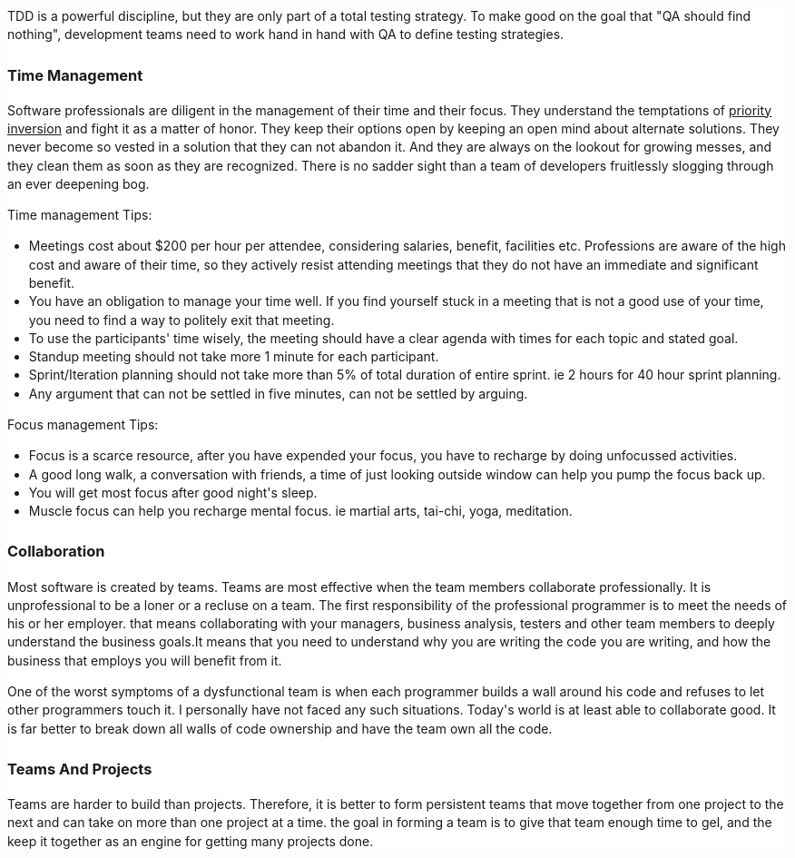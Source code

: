 TDD is a powerful discipline, but they are only part of a total testing strategy. To make good on the goal that "QA should find nothing", development teams need to work hand in hand with QA to define testing strategies.

### Time Management
Software professionals are diligent in the management of their time and their focus. They understand the temptations of [priority inversion](https://en.wikipedia.org/wiki/Priority_inversion) and fight it as a matter of honor. They keep their options open by keeping an open mind about alternate solutions. They never become so vested in a solution that they can not abandon it. And they are always on the lookout for growing messes, and they clean them as soon as they are recognized. There is no sadder sight than a team of developers fruitlessly slogging through an ever deepening bog.

Time management Tips:
- Meetings cost about $200 per hour per attendee, considering salaries, benefit, facilities etc. Professions are aware of the high cost and aware of their time, so they actively resist attending meetings that they do not have an immediate and significant benefit.
- You have an obligation to manage your time well. If you find yourself stuck in a meeting that is not a good use of your time, you need to find a way to politely exit that meeting.
- To use the participants' time wisely, the meeting should have a clear agenda with times for each topic and stated goal.
- Standup meeting should not take more 1 minute for each participant.
- Sprint/Iteration planning should not take more than 5% of total duration of entire sprint. ie 2 hours for 40 hour sprint planning.
- Any argument that can not be settled in five minutes, can not be settled by arguing.

Focus management Tips:
- Focus is a scarce resource, after you have expended your focus, you have to recharge by doing unfocussed activities. 
- A good long walk, a conversation with friends, a time of just looking outside window can help you pump the focus back up.
- You will get most focus after good night's sleep.
- Muscle focus can help you recharge mental focus. ie martial arts, tai-chi, yoga, meditation.

### Collaboration
Most software is created by teams. Teams are most effective when the team members collaborate professionally. It is unprofessional to be a loner or a recluse on a team.
The first responsibility of the professional programmer is to meet the needs of his or her employer. that means collaborating with your managers, business analysis, testers and other team members to deeply understand the business goals.It means that you need to understand why you are writing the code you are writing, and how the business that employs you will benefit from it.

One of the worst symptoms of a dysfunctional team is when each programmer builds a wall around his code and refuses to let other programmers touch it. I personally have not faced any such situations. Today's world is at least able to collaborate good. It is far better to break down all walls of code ownership and have the team own all the code.

### Teams And Projects
Teams are harder to build than projects. Therefore, it is better to form persistent teams that move together from one project to the next and can take on more than one project at a time. the goal in forming a team is to give that team enough time to gel, and the keep it together as an engine for getting many projects done.
